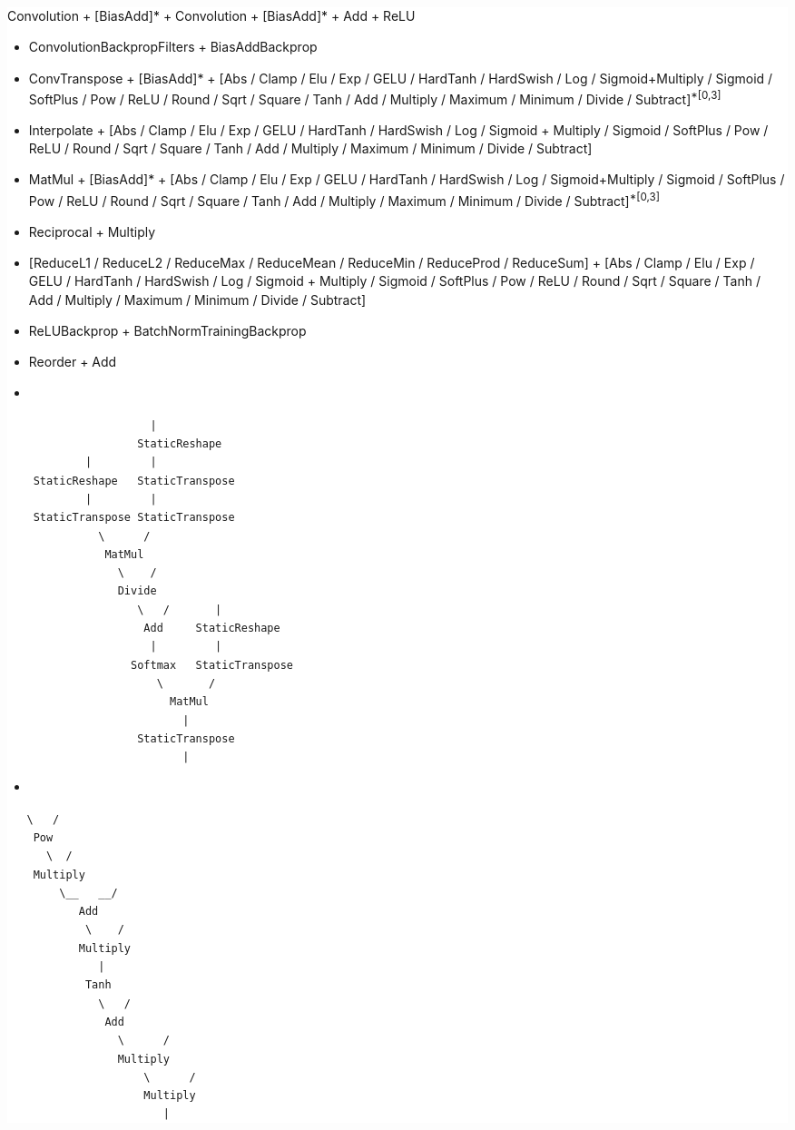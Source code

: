   Convolution + [BiasAdd]\* + Convolution + [BiasAdd]\* + Add + ReLU
- ConvolutionBackpropFilters + BiasAddBackprop
- ConvTranspose + [BiasAdd]\* + [Abs / Clamp / Elu / Exp / GELU / HardTanh /
  HardSwish / Log / Sigmoid+Multiply / Sigmoid / SoftPlus / Pow / ReLU / Round /
  Sqrt / Square / Tanh / Add / Multiply / Maximum / Minimum / Divide / Subtract]<sup>\*[0,3]</sup>
- Interpolate + [Abs / Clamp / Elu / Exp / GELU / HardTanh / HardSwish / Log /
  Sigmoid + Multiply / Sigmoid / SoftPlus / Pow / ReLU / Round / Sqrt / Square /
  Tanh / Add / Multiply / Maximum / Minimum / Divide / Subtract]
- MatMul + [BiasAdd]\* + [Abs / Clamp / Elu / Exp / GELU / HardTanh / HardSwish /
  Log / Sigmoid+Multiply / Sigmoid / SoftPlus / Pow / ReLU / Round / Sqrt /
  Square / Tanh / Add / Multiply / Maximum / Minimum / Divide / Subtract]<sup>\*[0,3]</sup>
- Reciprocal + Multiply
- [ReduceL1 / ReduceL2 / ReduceMax / ReduceMean / ReduceMin / ReduceProd /
  ReduceSum] + [Abs / Clamp / Elu / Exp / GELU / HardTanh / HardSwish / Log /
  Sigmoid + Multiply / Sigmoid / SoftPlus / Pow / ReLU / Round / Sqrt / Square /
  Tanh / Add / Multiply / Maximum / Minimum / Divide / Subtract]
- ReLUBackprop + BatchNormTrainingBackprop
- Reorder + Add

-

```text
                      |
                    StaticReshape
            |         |
    StaticReshape   StaticTranspose
            |         |
    StaticTranspose StaticTranspose
              \      /
               MatMul
                 \    /
                 Divide
                    \   /       |
                     Add     StaticReshape
                      |         |
                   Softmax   StaticTranspose
                       \       /
                         MatMul
                           |
                    StaticTranspose
                           |

  ```

-

```text
   \   /
    Pow
      \  /
    Multiply
        \__   __/
           Add
            \    /
           Multiply
              |
            Tanh
              \   /
               Add
                 \      /
                 Multiply
                     \      /
                     Multiply
                        |
  ```
